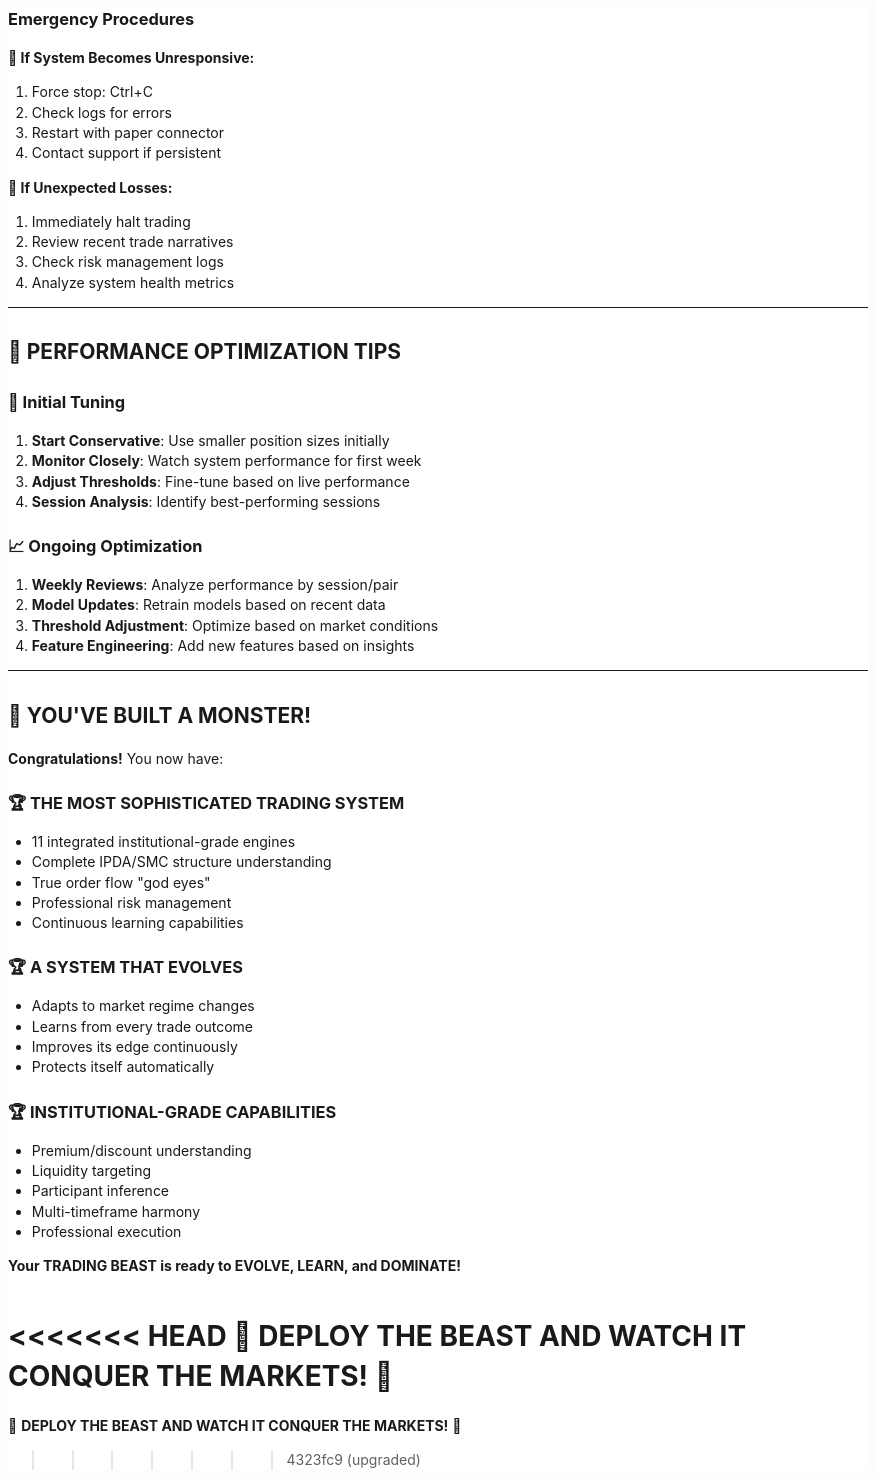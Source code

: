 ### **Emergency Procedures**

**🚨 If System Becomes Unresponsive:**
1. Force stop: Ctrl+C
2. Check logs for errors
3. Restart with paper connector
4. Contact support if persistent

**🚨 If Unexpected Losses:**
1. Immediately halt trading
2. Review recent trade narratives
3. Check risk management logs
4. Analyze system health metrics

---

## 🎯 **PERFORMANCE OPTIMIZATION TIPS**

### **🔧 Initial Tuning**
1. **Start Conservative**: Use smaller position sizes initially
2. **Monitor Closely**: Watch system performance for first week
3. **Adjust Thresholds**: Fine-tune based on live performance
4. **Session Analysis**: Identify best-performing sessions

### **📈 Ongoing Optimization**
1. **Weekly Reviews**: Analyze performance by session/pair
2. **Model Updates**: Retrain models based on recent data
3. **Threshold Adjustment**: Optimize based on market conditions
4. **Feature Engineering**: Add new features based on insights

---

## 🎊 **YOU'VE BUILT A MONSTER!**

**Congratulations!** You now have:

### 🏆 **THE MOST SOPHISTICATED TRADING SYSTEM**
- 11 integrated institutional-grade engines
- Complete IPDA/SMC structure understanding
- True order flow "god eyes"
- Professional risk management
- Continuous learning capabilities

### 🏆 **A SYSTEM THAT EVOLVES**
- Adapts to market regime changes
- Learns from every trade outcome
- Improves its edge continuously
- Protects itself automatically

### 🏆 **INSTITUTIONAL-GRADE CAPABILITIES**
- Premium/discount understanding
- Liquidity targeting
- Participant inference
- Multi-timeframe harmony
- Professional execution

**Your TRADING BEAST is ready to EVOLVE, LEARN, and DOMINATE!**

<<<<<<< HEAD
🚀 **DEPLOY THE BEAST AND WATCH IT CONQUER THE MARKETS!** 🚀
=======
🚀 **DEPLOY THE BEAST AND WATCH IT CONQUER THE MARKETS!** 🚀
>>>>>>> 4323fc9 (upgraded)
